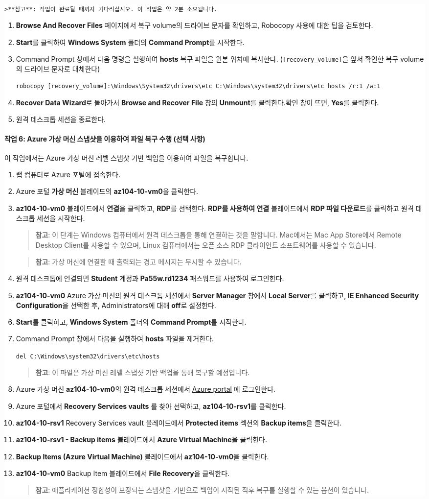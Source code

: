     >**참고**: 작업이 완료될 때까지 기다리십시오. 이 작업은 약 2분 소요됩니다. 

1. **Browse And Recover Files** 페이지에서 복구 volume의 드라이브 문자를 확인하고, Robocopy 사용에 대한 팁을 검토한다.

1. **Start**를 클릭하여 **Windows System** 폴더의 **Command Prompt**를 시작한다.

1. Command Prompt 창에서 다음 명령을 실행하여 **hosts** 복구 파일을 원본 위치에 복사한다. (`[recovery_volume]`을 앞서 확인한  복구 volume의 드라이브 문자로 대체한다)

   ```
   robocopy [recovery_volume]:\Windows\System32\drivers\etc C:\Windows\system32\drivers\etc hosts /r:1 /w:1
   ```

1. **Recover Data Wizard**로 돌아가서 **Browse and Recover File** 창의 **Unmount**를 클릭한다.확인 창이 뜨면, **Yes**를 클릭한다.

1. 원격 데스크톱 세션을 종료한다. 

#### 작업 6: Azure 가상 머신 스냅샷을 이용하여 파일 복구 수행 (선택 사항)

이 작업에서는 Azure 가상 머신 레벨 스냅샷 기반 백업을 이용하여 파일을 복구합니다. 

1. 랩 컴퓨터로 Azure 포털에 접속한다. 

1. Azure 포털 **가상 머신** 블레이드의 **az104-10-vm0**을 클릭한다.

1. **az104-10-vm0** 블레이드에서 **연결**을 클릭하고, **RDP**를 선택한다. **RDP를 사용하여 연결** 블레이드에서 **RDP 파일 다운로드**를 클릭하고 원격 데스크톱 세션을 시작한다.

    >**참고**: 이 단계는 Windows 컴퓨터에서 원격 데스크톱을 통해 연결하는 것을 말합니다. Mac에서는 Mac App Store에서 Remote Desktop Client를 사용할 수 있으며, Linux 컴퓨터에서는 오픈 소스 RDP 클라이언트 소프트웨어를 사용할 수 있습니다.

    >**참고**: 가상 머신에 연결할 때 출력되는 경고 메시지는 무시할 수 있습니다.

1. 원격 데스크톱에 연결되면 **Student** 계정과 **Pa55w.rd1234** 패스워드를 사용하여 로그인한다.

1. **az104-10-vm0** Azure 가상 머신의 원격 데스크톱 세션에서 **Server Manager** 창에서 **Local Server**를 클릭하고, **IE Enhanced Security Configuration**을 선택한 후, Administrators에 대해 **off**로 설정한다.

1. **Start**를 클릭하고, **Windows System** 폴더의 **Command Prompt**를 시작한다.

1. Command Prompt 창에서 다음을 실행하여 **hosts** 파일을 제거한다.

   ```
   del C:\Windows\system32\drivers\etc\hosts
   ```
 
   >**참고**: 이 파일은 가상 머신 레벨 스냅샷 기반 백업을 통해 복구할 예정입니다.

1. Azure 가상 머신 **az104-10-vm0**의 원격 데스크톱 세션에서 [Azure portal](https://portal.azure.com) 에 로그인한다.

1. Azure 포털에서 **Recovery Services vaults** 를 찾아 선택하고, **az104-10-rsv1**를 클릭한다.

1. **az104-10-rsv1** Recovery Services vault 블레이드에서 **Protected items** 섹션의 **Backup items**을 클릭한다.

1. **az104-10-rsv1 - Backup items** 블레이드에서 **Azure Virtual Machine**을 클릭한다.

1. **Backup Items (Azure Virtual Machine)** 블레이드에서 **az104-10-vm0**을 클릭한다.

1. **az104-10-vm0** Backup Item 블레이드에서 **File Recovery**을 클릭한다.

    >**참고**: 애플리케이션 정합성이 보장되는 스냅샷을 기반으로 백업이 시작된 직후 복구를 실행할 수 있는 옵션이 있습니다.
